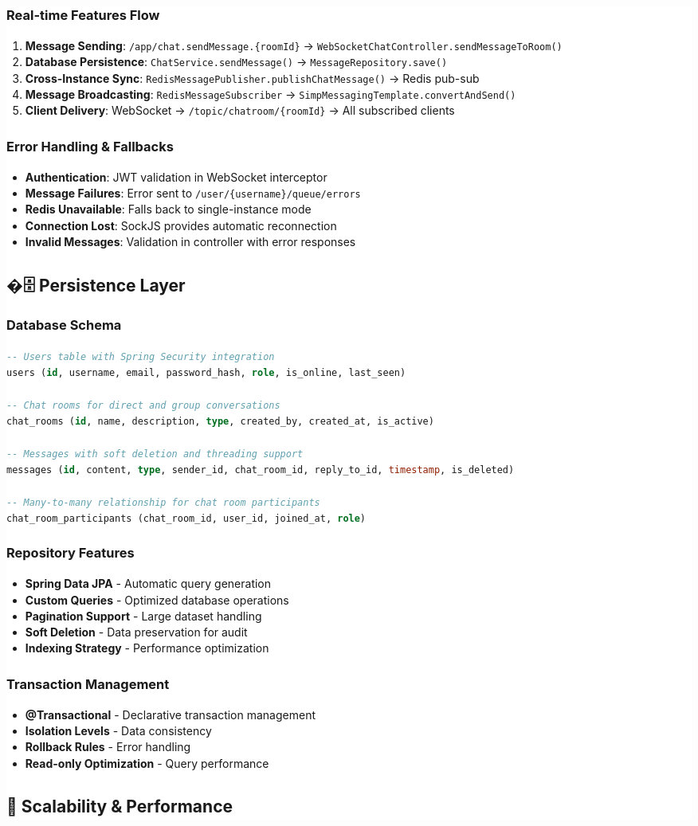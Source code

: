 ### Real-time Features Flow

1. **Message Sending**: `/app/chat.sendMessage.{roomId}` → `WebSocketChatController.sendMessageToRoom()`
2. **Database Persistence**: `ChatService.sendMessage()` → `MessageRepository.save()`
3. **Cross-Instance Sync**: `RedisMessagePublisher.publishChatMessage()` → Redis pub-sub
4. **Message Broadcasting**: `RedisMessageSubscriber` → `SimpMessagingTemplate.convertAndSend()`
5. **Client Delivery**: WebSocket → `/topic/chatroom/{roomId}` → All subscribed clients

### Error Handling & Fallbacks

- **Authentication**: JWT validation in WebSocket interceptor
- **Message Failures**: Error sent to `/user/{username}/queue/errors`
- **Redis Unavailable**: Falls back to single-instance mode
- **Connection Lost**: SockJS provides automatic reconnection
- **Invalid Messages**: Validation in controller with error responses

## �🗄️ Persistence Layer

### Database Schema

```sql
-- Users table with Spring Security integration
users (id, username, email, password_hash, role, is_online, last_seen)

-- Chat rooms for direct and group conversations
chat_rooms (id, name, description, type, created_by, created_at, is_active)

-- Messages with soft deletion and threading support
messages (id, content, type, sender_id, chat_room_id, reply_to_id, timestamp, is_deleted)

-- Many-to-many relationship for chat room participants
chat_room_participants (chat_room_id, user_id, joined_at, role)
```

### Repository Features

- **Spring Data JPA** - Automatic query generation
- **Custom Queries** - Optimized database operations
- **Pagination Support** - Large dataset handling
- **Soft Deletion** - Data preservation for audit
- **Indexing Strategy** - Performance optimization

### Transaction Management

- **@Transactional** - Declarative transaction management
- **Isolation Levels** - Data consistency
- **Rollback Rules** - Error handling
- **Read-only Optimization** - Query performance

## 🚀 Scalability & Performance
